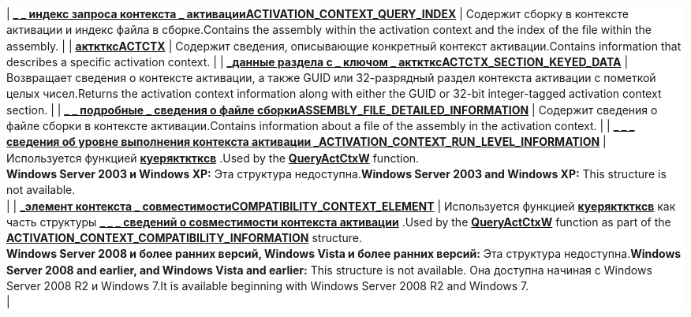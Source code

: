 | [<span data-ttu-id="93690-139">**\_ \_ индекс запроса контекста \_ активации**</span><span class="sxs-lookup"><span data-stu-id="93690-139">**ACTIVATION\_CONTEXT\_QUERY\_INDEX**</span></span>](/windows/desktop/api/Winnt/ns-winnt-activation_context_query_index)                                      | <span data-ttu-id="93690-140">Содержит сборку в контексте активации и индекс файла в сборке.</span><span class="sxs-lookup"><span data-stu-id="93690-140">Contains the assembly within the activation context and the index of the file within the assembly.</span></span>                                                                                                                                                                                                                                                                                           |
| [<span data-ttu-id="93690-141">**акткткс**</span><span class="sxs-lookup"><span data-stu-id="93690-141">**ACTCTX**</span></span>](/windows/win32/api/winbase/ns-winbase-actctxa)                                                                                     | <span data-ttu-id="93690-142">Содержит сведения, описывающие конкретный контекст активации.</span><span class="sxs-lookup"><span data-stu-id="93690-142">Contains information that describes a specific activation context.</span></span>                                                                                                                                                                                                                                                                                                                           |
| [<span data-ttu-id="93690-143">**\_данные раздела с \_ ключом \_ акткткс**</span><span class="sxs-lookup"><span data-stu-id="93690-143">**ACTCTX\_SECTION\_KEYED\_DATA**</span></span>](/windows/win32/api/winbase/ns-winbase-actctx_section_keyed_data)                                            | <span data-ttu-id="93690-144">Возвращает сведения о контексте активации, а также GUID или 32-разрядный раздел контекста активации с пометкой целых чисел.</span><span class="sxs-lookup"><span data-stu-id="93690-144">Returns the activation context information along with either the GUID or 32-bit integer-tagged activation context section.</span></span>                                                                                                                                                                                                                                                                   |
| [<span data-ttu-id="93690-145">**\_ \_ подробные \_ сведения о файле сборки**</span><span class="sxs-lookup"><span data-stu-id="93690-145">**ASSEMBLY\_FILE\_DETAILED\_INFORMATION**</span></span>](/windows/desktop/api/Winnt/ns-winnt-assembly_file_detailed_information)                              | <span data-ttu-id="93690-146">Содержит сведения о файле сборки в контексте активации.</span><span class="sxs-lookup"><span data-stu-id="93690-146">Contains information about a file of the assembly in the activation context.</span></span>                                                                                                                                                                                                                                                                                                                 |
| [<span data-ttu-id="93690-147">**\_ \_ \_ сведения об уровне выполнения контекста активации \_**</span><span class="sxs-lookup"><span data-stu-id="93690-147">**ACTIVATION\_CONTEXT\_RUN\_LEVEL\_INFORMATION**</span></span>](/windows/desktop/api/Winnt/ns-winnt-activation_context_run_level_information)                 | <span data-ttu-id="93690-148">Используется функцией [**куеряктктксв**](/windows/desktop/api/Winbase/nf-winbase-queryactctxw) .</span><span class="sxs-lookup"><span data-stu-id="93690-148">Used by the [**QueryActCtxW**](/windows/desktop/api/Winbase/nf-winbase-queryactctxw) function.</span></span><br/> <span data-ttu-id="93690-149">**Windows Server 2003 и Windows XP:** Эта структура недоступна.</span><span class="sxs-lookup"><span data-stu-id="93690-149">**Windows Server 2003 and Windows XP:** This structure is not available.</span></span><br/>                                                                                                                                                                                                                                    |
| [<span data-ttu-id="93690-150">**\_элемент контекста \_ совместимости**</span><span class="sxs-lookup"><span data-stu-id="93690-150">**COMPATIBILITY\_CONTEXT\_ELEMENT**</span></span>](/windows/desktop/api/Winnt/ns-winnt-compatibility_context_element)                                         | <span data-ttu-id="93690-151">Используется функцией [**куеряктктксв**](/windows/desktop/api/Winbase/nf-winbase-queryactctxw) как часть структуры [**\_ \_ \_ сведений о совместимости контекста активации**](/windows/desktop/api/Winnt/ns-winnt-activation_context_compatibility_information) .</span><span class="sxs-lookup"><span data-stu-id="93690-151">Used by the [**QueryActCtxW**](/windows/desktop/api/Winbase/nf-winbase-queryactctxw) function as part of the [**ACTIVATION\_CONTEXT\_COMPATIBILITY\_INFORMATION**](/windows/desktop/api/Winnt/ns-winnt-activation_context_compatibility_information) structure.</span></span> <br/> <span data-ttu-id="93690-152">**Windows Server 2008 и более ранних версий, Windows Vista и более ранних версий:** Эта структура недоступна.</span><span class="sxs-lookup"><span data-stu-id="93690-152">**Windows Server 2008 and earlier, and Windows Vista and earlier:** This structure is not available.</span></span> <span data-ttu-id="93690-153">Она доступна начиная с Windows Server 2008 R2 и Windows 7.</span><span class="sxs-lookup"><span data-stu-id="93690-153">It is available beginning with Windows Server 2008 R2 and Windows 7.</span></span><br/> |